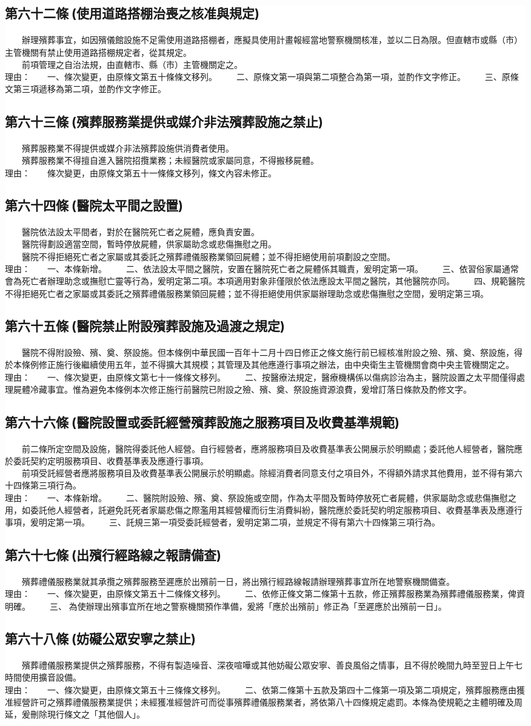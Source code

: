 第六十二條 (使用道路搭棚治喪之核准與規定)
-----------------------------------------
　　辦理殯葬事宜，如因殯儀館設施不足需使用道路搭棚者，應擬具使用計畫報經當地警察機關核准，並以二日為限。但直轄市或縣（市）主管機關有禁止使用道路搭棚規定者，從其規定。  
　　前項管理之自治法規，由直轄市、縣（市）主管機關定之。  
理由：　　一、條次變更，由原條文第五十條條文移列。
　　二、原條文第一項與第二項整合為第一項，並酌作文字修正。
　　三、原條文第三項遞移為第二項，並酌作文字修正。

第六十三條 (殯葬服務業提供或媒介非法殯葬設施之禁止)
---------------------------------------------------
　　殯葬服務業不得提供或媒介非法殯葬設施供消費者使用。  
　　殯葬服務業不得擅自進入醫院招攬業務；未經醫院或家屬同意，不得搬移屍體。  
理由：　　條次變更，由原條文第五十一條條文移列，條文內容未修正。

第六十四條 (醫院太平間之設置)
-----------------------------
　　醫院依法設太平間者，對於在醫院死亡者之屍體，應負責安置。  
　　醫院得劃設適當空間，暫時停放屍體，供家屬助念或悲傷撫慰之用。  
　　醫院不得拒絕死亡者之家屬或其委託之殯葬禮儀服務業領回屍體；並不得拒絕使用前項劃設之空間。  
理由：　　一、本條新增。
　　二、依法設太平間之醫院，安置在醫院死亡者之屍體係其職責，爰明定第一項。
　　三、依習俗家屬通常會為死亡者辦理助念或撫慰亡靈等行為，爰明定第二項。本項適用對象非僅限於依法應設太平間之醫院，其他醫院亦同。
　　四、規範醫院不得拒絕死亡者之家屬或其委託之殯葬禮儀服務業領回屍體；並不得拒絕使用供家屬辦理助念或悲傷撫慰之空間，爰明定第三項。

第六十五條 (醫院禁止附設殯葬設施及過渡之規定)
---------------------------------------------
　　醫院不得附設殮、殯、奠、祭設施。但本條例中華民國一百年十二月十四日修正之條文施行前已經核准附設之殮、殯、奠、祭設施，得於本條例修正施行後繼續使用五年，並不得擴大其規模；其管理及其他應遵行事項之辦法，由中央衛生主管機關會商中央主管機關定之。  
理由：　　一、條次變更，由原條文第七十一條條文移列。
　　二、按醫療法規定，醫療機構係以傷病診治為主，醫院設置之太平間僅得處理屍體冷藏事宜。惟為避免本條例本次修正施行前醫院已附設之殮、殯、奠、祭設施資源浪費，爰增訂落日條款及酌修文字。

第六十六條 (醫院設置或委託經營殯葬設施之服務項目及收費基準規範)
---------------------------------------------------------------
　　前二條所定空間及設施，醫院得委託他人經營。自行經營者，應將服務項目及收費基準表公開展示於明顯處；委託他人經營者，醫院應於委託契約定明服務項目、收費基準表及應遵行事項。  
　　前項受託經營者應將服務項目及收費基準表公開展示於明顯處。除經消費者同意支付之項目外，不得額外請求其他費用，並不得有第六十四條第三項行為。  
理由：　　一、本條新增。
　　二、醫院附設殮、殯、奠、祭設施或空間，作為太平間及暫時停放死亡者屍體，供家屬助念或悲傷撫慰之用，如委託他人經營者，託避免託死者家屬悲傷之際濫用其經營權而衍生消費糾紛，醫院應於委託契約明定服務項目、收費基準表及應遵行事項，爰明定第一項。
　　三、託規三第一項受委託經營者，爰明定第二項，並規定不得有第六十四條第三項行為。

第六十七條 (出殯行經路線之報請備查)
-----------------------------------
　　殯葬禮儀服務業就其承攬之殯葬服務至遲應於出殯前一日，將出殯行經路線報請辦理殯葬事宜所在地警察機關備查。  
理由：　　一、條次變更，由原條文第五十二條條文移列。
　　二、依修正條文第二條第十五款，修正殯葬服務業為殯葬禮儀服務業，俾資明確。
　　三、 為使辦理出殯事宜所在地之警察機關預作準備，爰將「應於出殯前」修正為「至遲應於出殯前一日」。

第六十八條 (妨礙公眾安寧之禁止)
-------------------------------
　　殯葬禮儀服務業提供之殯葬服務，不得有製造噪音、深夜喧嘩或其他妨礙公眾安寧、善良風俗之情事，且不得於晚間九時至翌日上午七時間使用擴音設備。  
理由：　　一、條次變更，由原條文第五十三條條文移列。
　　二、依第二條第十五款及第四十二條第一項及第二項規定，殯葬服務應由獲准經營許可之殯葬禮儀服務業提供；未經獲准經營許可而從事殯葬禮儀服務業者，將依第八十四條規定處罰。本條為使規範之主體明確及周延，爰刪除現行條文之「其他個人」。
